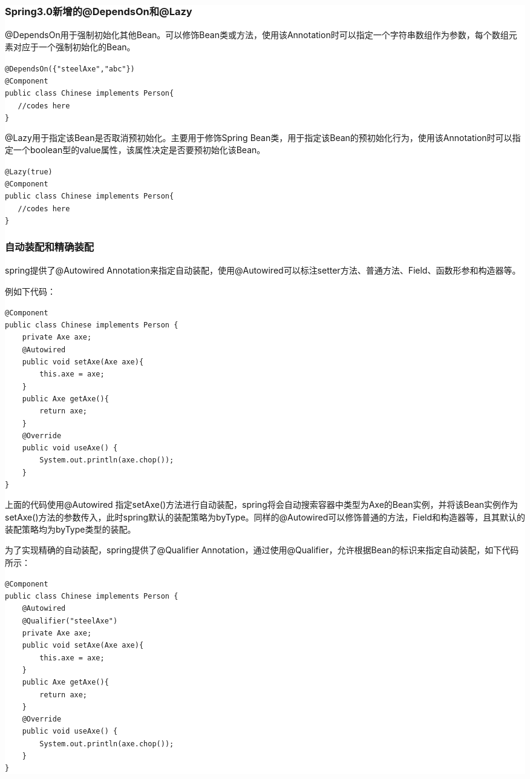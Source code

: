 ### Spring3.0新增的@DependsOn和@Lazy

@DependsOn用于强制初始化其他Bean。可以修饰Bean类或方法，使用该Annotation时可以指定一个字符串数组作为参数，每个数组元素对应于一个强制初始化的Bean。

```
@DependsOn({"steelAxe","abc"})  
@Component  
public class Chinese implements Person{  
   //codes here  
}  
```
@Lazy用于指定该Bean是否取消预初始化。主要用于修饰Spring Bean类，用于指定该Bean的预初始化行为，使用该Annotation时可以指定一个boolean型的value属性，该属性决定是否要预初始化该Bean。
```
@Lazy(true)  
@Component  
public class Chinese implements Person{  
   //codes here  
}  
```

### 自动装配和精确装配

spring提供了@Autowired Annotation来指定自动装配，使用@Autowired可以标注setter方法、普通方法、Field、函数形参和构造器等。

例如下代码：

```
@Component
public class Chinese implements Person {
    private Axe axe;
    @Autowired
    public void setAxe(Axe axe){
        this.axe = axe;
    }
    public Axe getAxe(){
        return axe;
    }
    @Override
    public void useAxe() {
        System.out.println(axe.chop());
    }
}
```

上面的代码使用@Autowired 指定setAxe()方法进行自动装配，spring将会自动搜索容器中类型为Axe的Bean实例，并将该Bean实例作为setAxe()方法的参数传入，此时spring默认的装配策略为byType。同样的@Autowired可以修饰普通的方法，Field和构造器等，且其默认的装配策略均为byType类型的装配。

为了实现精确的自动装配，spring提供了@Qualifier Annotation，通过使用@Qualifier，允许根据Bean的标识来指定自动装配，如下代码所示：

```
@Component
public class Chinese implements Person {
    @Autowired
    @Qualifier("steelAxe")
    private Axe axe;
    public void setAxe(Axe axe){
        this.axe = axe;
    }
    public Axe getAxe(){
        return axe;
    }
    @Override
    public void useAxe() {
        System.out.println(axe.chop());
    }
}
```